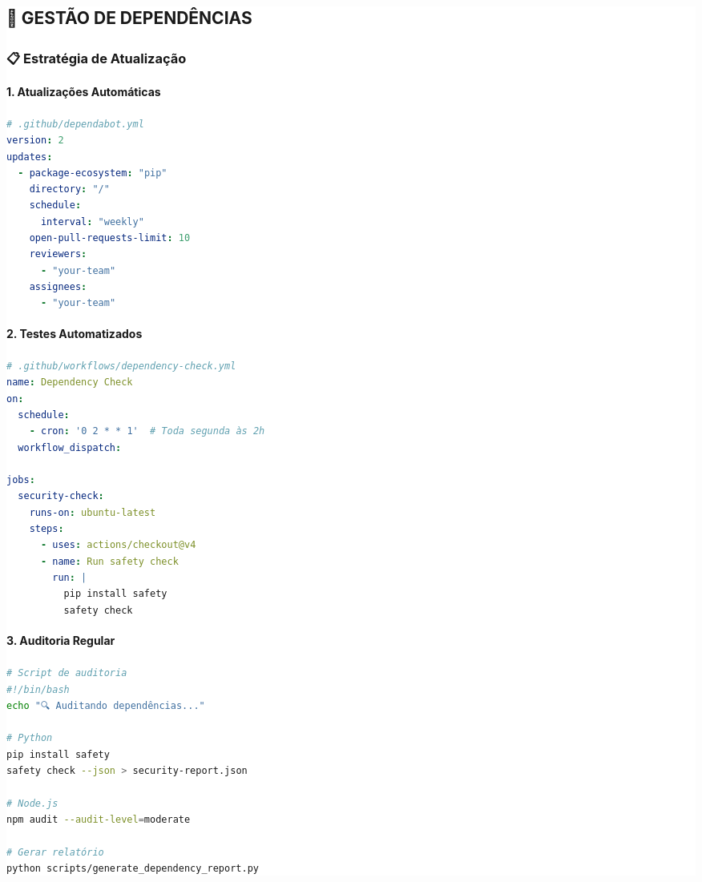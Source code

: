 
## 🔧 **GESTÃO DE DEPENDÊNCIAS**

### **📋 Estratégia de Atualização**

#### **1. Atualizações Automáticas**
```yaml
# .github/dependabot.yml
version: 2
updates:
  - package-ecosystem: "pip"
    directory: "/"
    schedule:
      interval: "weekly"
    open-pull-requests-limit: 10
    reviewers:
      - "your-team"
    assignees:
      - "your-team"
```

#### **2. Testes Automatizados**
```yaml
# .github/workflows/dependency-check.yml
name: Dependency Check
on:
  schedule:
    - cron: '0 2 * * 1'  # Toda segunda às 2h
  workflow_dispatch:

jobs:
  security-check:
    runs-on: ubuntu-latest
    steps:
      - uses: actions/checkout@v4
      - name: Run safety check
        run: |
          pip install safety
          safety check
```

#### **3. Auditoria Regular**
```bash
# Script de auditoria
#!/bin/bash
echo "🔍 Auditando dependências..."

# Python
pip install safety
safety check --json > security-report.json

# Node.js
npm audit --audit-level=moderate

# Gerar relatório
python scripts/generate_dependency_report.py
```
